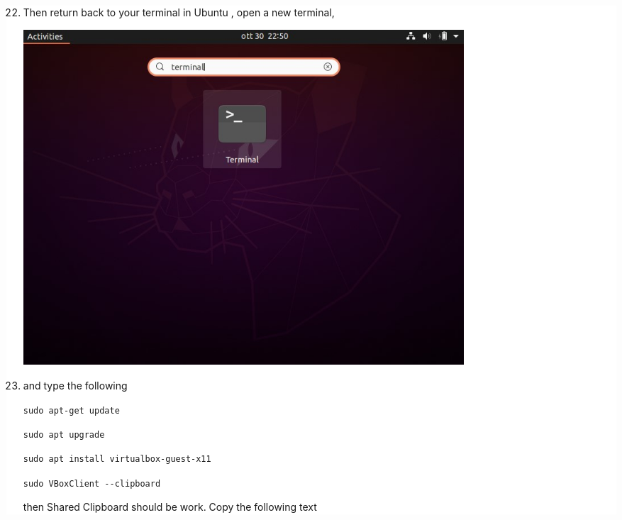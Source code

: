     

22. Then return back to your terminal in Ubuntu , open a new terminal,

    <img src="../assets/images/posts/2021-07-26-How-to-create-your-MySQL-Server-in-Virtual-Box/0a.jpg" style="zoom:80%;" /> 

23. and type the following

    ```
    sudo apt-get update
    ```

    ```
    sudo apt upgrade
    ```

    ```
    sudo apt install virtualbox-guest-x11
    ```

    ```
    sudo VBoxClient --clipboard
    ```

    then Shared Clipboard should be work.   Copy the following text
